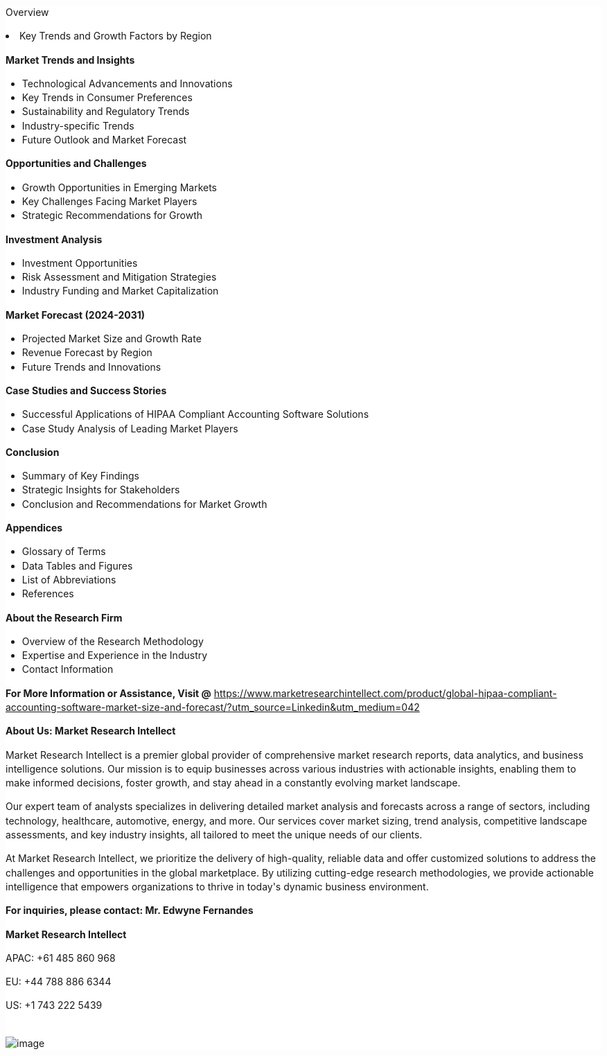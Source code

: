 Overview</li><li>Key Trends and Growth Factors by Region</li></ul><p><strong>Market Trends and Insights</strong></p><ul><li>Technological Advancements and Innovations</li><li>Key Trends in Consumer Preferences</li><li>Sustainability and Regulatory Trends</li><li>Industry-specific Trends</li><li>Future Outlook and Market Forecast</li></ul><p><strong>Opportunities and Challenges</strong></p><ul><li>Growth Opportunities in Emerging Markets</li><li>Key Challenges Facing Market Players</li><li>Strategic Recommendations for Growth</li></ul><p><strong>Investment Analysis</strong></p><ul><li>Investment Opportunities</li><li>Risk Assessment and Mitigation Strategies</li><li>Industry Funding and Market Capitalization</li></ul><p><strong>Market Forecast (2024-2031)</strong></p><ul><li>Projected Market Size and Growth Rate</li><li>Revenue Forecast by Region</li><li>Future Trends and Innovations</li></ul><p><strong>Case Studies and Success Stories</strong></p><ul><li>Successful Applications of HIPAA Compliant Accounting Software Solutions</li><li>Case Study Analysis of Leading Market Players</li></ul><p><strong>Conclusion</strong></p><ul><li>Summary of Key Findings</li><li>Strategic Insights for Stakeholders</li><li>Conclusion and Recommendations for Market Growth</li></ul><p><strong>Appendices</strong></p><ul><li>Glossary of Terms</li><li>Data Tables and Figures</li><li>List of Abbreviations</li><li>References</li></ul><p><strong>About the Research Firm</strong></p><ul><li>Overview of the Research Methodology</li><li>Expertise and Experience in the Industry</li><li>Contact Information</li></ul></div><div class="article-main__content" data-test-id="publishing-text-block"><p><span class="font-[700]"><strong>For More Information or Assistance, Visit @</strong>&nbsp;<a href="https://www.marketresearchintellect.com/product/global-hipaa-compliant-accounting-software-market-size-and-forecast/?utm_source=Linkedin&utm_medium=042">https://www.marketresearchintellect.com/product/global-hipaa-compliant-accounting-software-market-size-and-forecast/?utm_source=Linkedin&utm_medium=042</a></span></p><p><strong>About Us: Market Research Intellect</strong></p><p>Market Research Intellect is a premier global provider of comprehensive market research reports, data analytics, and business intelligence solutions. Our mission is to equip businesses across various industries with actionable insights, enabling them to make informed decisions, foster growth, and stay ahead in a constantly evolving market landscape.</p><p>Our expert team of analysts specializes in delivering detailed market analysis and forecasts across a range of sectors, including technology, healthcare, automotive, energy, and more. Our services cover market sizing, trend analysis, competitive landscape assessments, and key industry insights, all tailored to meet the unique needs of our clients.</p><p>At Market Research Intellect, we prioritize the delivery of high-quality, reliable data and offer customized solutions to address the challenges and opportunities in the global marketplace. By utilizing cutting-edge research methodologies, we provide actionable intelligence that empowers organizations to thrive in today's dynamic business environment.</p><p><strong>For inquiries, please contact: Mr. Edwyne Fernandes</strong></p><p><strong>Market Research Intellect</strong></p><p>APAC: +61 485 860 968</p><p>EU: +44 788 886 6344</p><p>US: +1 743 222 5439</p></div><div class="article-main__content" data-test-id="publishing-text-block">&nbsp;</div>
![image](https://github.com/user-attachments/assets/5da49603-e2c8-4bd0-b47d-d799b3294417)
